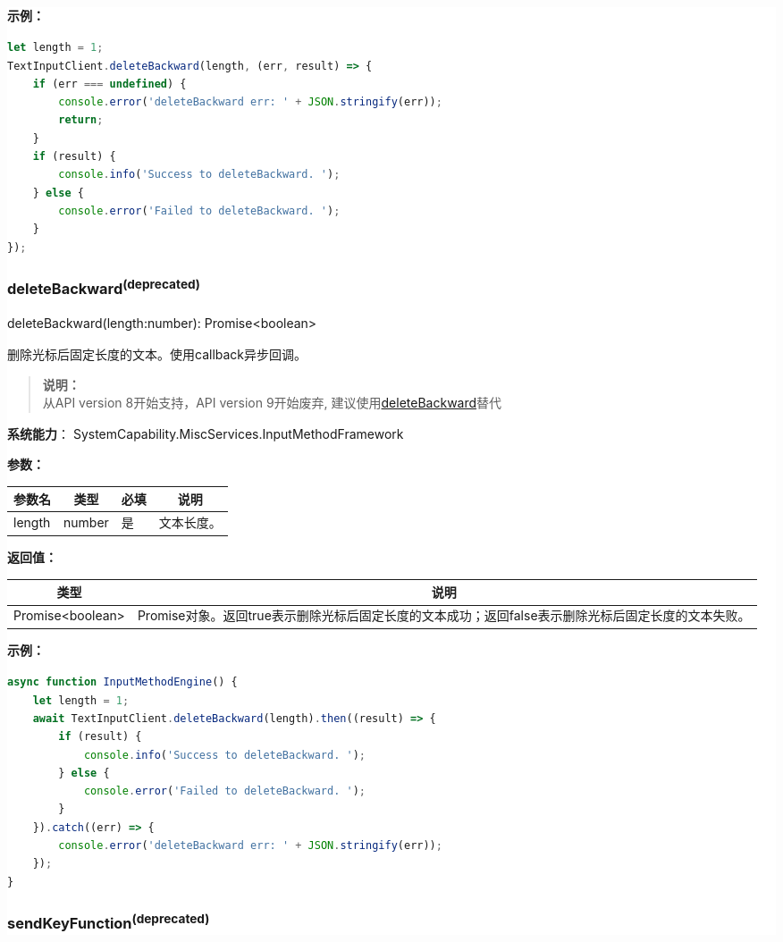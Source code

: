   **示例：**

```js
let length = 1;
TextInputClient.deleteBackward(length, (err, result) => {
    if (err === undefined) {
        console.error('deleteBackward err: ' + JSON.stringify(err));
        return;
    }
    if (result) {
        console.info('Success to deleteBackward. ');
    } else {
        console.error('Failed to deleteBackward. ');
    }
});
```

### deleteBackward<sup>(deprecated)</sup>

deleteBackward(length:number): Promise&lt;boolean&gt;

删除光标后固定长度的文本。使用callback异步回调。

> **说明：** <br/>
> 从API version 8开始支持，API version 9开始废弃, 建议使用[deleteBackward](#deletebackward9)替代

**系统能力**： SystemCapability.MiscServices.InputMethodFramework

**参数：**

| 参数名 | 类型 | 必填 | 说明 |
| -------- | -------- | -------- | -------- |
| length | number | 是 | 文本长度。 |

**返回值：** 

| 类型                            | 说明                                                         |
| ------------------------------- | ------------------------------------------------------------ |
| Promise&lt;boolean&gt; |  Promise对象。返回true表示删除光标后固定长度的文本成功；返回false表示删除光标后固定长度的文本失败。|

**示例：**

```js
async function InputMethodEngine() {
    let length = 1;
    await TextInputClient.deleteBackward(length).then((result) => {
        if (result) {
            console.info('Success to deleteBackward. ');
        } else {
            console.error('Failed to deleteBackward. ');
        }
    }).catch((err) => {
        console.error('deleteBackward err: ' + JSON.stringify(err));
    });
}
```
### sendKeyFunction<sup>(deprecated)</sup>

